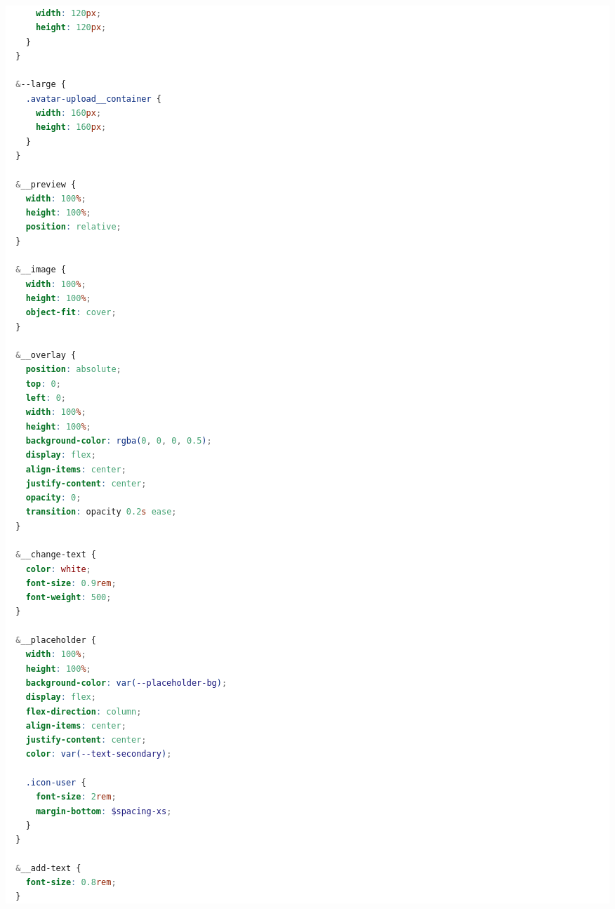 ```scss
      width: 120px;
      height: 120px;
    }
  }
  
  &--large {
    .avatar-upload__container {
      width: 160px;
      height: 160px;
    }
  }
  
  &__preview {
    width: 100%;
    height: 100%;
    position: relative;
  }
  
  &__image {
    width: 100%;
    height: 100%;
    object-fit: cover;
  }
  
  &__overlay {
    position: absolute;
    top: 0;
    left: 0;
    width: 100%;
    height: 100%;
    background-color: rgba(0, 0, 0, 0.5);
    display: flex;
    align-items: center;
    justify-content: center;
    opacity: 0;
    transition: opacity 0.2s ease;
  }
  
  &__change-text {
    color: white;
    font-size: 0.9rem;
    font-weight: 500;
  }
  
  &__placeholder {
    width: 100%;
    height: 100%;
    background-color: var(--placeholder-bg);
    display: flex;
    flex-direction: column;
    align-items: center;
    justify-content: center;
    color: var(--text-secondary);
    
    .icon-user {
      font-size: 2rem;
      margin-bottom: $spacing-xs;
    }
  }
  
  &__add-text {
    font-size: 0.8rem;
  }
```